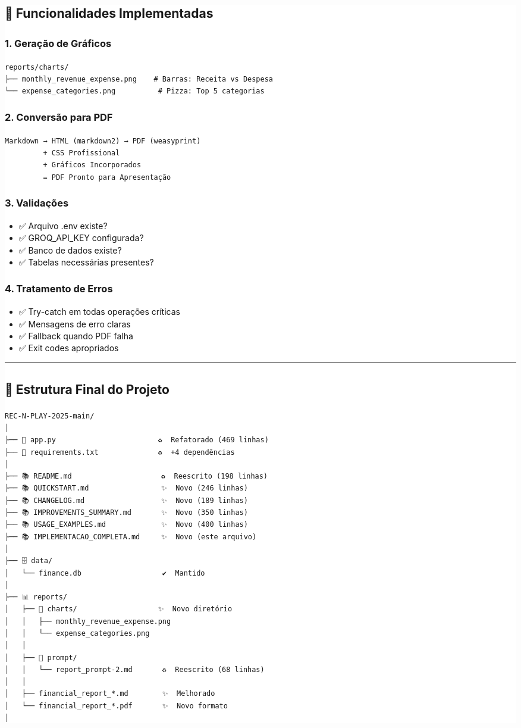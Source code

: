 ## 🎯 Funcionalidades Implementadas

### 1. Geração de Gráficos

```
reports/charts/
├── monthly_revenue_expense.png    # Barras: Receita vs Despesa
└── expense_categories.png          # Pizza: Top 5 categorias
```

### 2. Conversão para PDF

```
Markdown → HTML (markdown2) → PDF (weasyprint)
         + CSS Profissional
         + Gráficos Incorporados
         = PDF Pronto para Apresentação
```

### 3. Validações

- ✅ Arquivo .env existe?
- ✅ GROQ_API_KEY configurada?
- ✅ Banco de dados existe?
- ✅ Tabelas necessárias presentes?

### 4. Tratamento de Erros

- ✅ Try-catch em todas operações críticas
- ✅ Mensagens de erro claras
- ✅ Fallback quando PDF falha
- ✅ Exit codes apropriados

---

## 📁 Estrutura Final do Projeto

```
REC-N-PLAY-2025-main/
│
├── 📄 app.py                        ♻️  Refatorado (469 linhas)
├── 📄 requirements.txt              ♻️  +4 dependências
│
├── 📚 README.md                     ♻️  Reescrito (198 linhas)
├── 📚 QUICKSTART.md                 ✨  Novo (246 linhas)
├── 📚 CHANGELOG.md                  ✨  Novo (189 linhas)
├── 📚 IMPROVEMENTS_SUMMARY.md       ✨  Novo (350 linhas)
├── 📚 USAGE_EXAMPLES.md             ✨  Novo (400 linhas)
├── 📚 IMPLEMENTACAO_COMPLETA.md     ✨  Novo (este arquivo)
│
├── 🗄️ data/
│   └── finance.db                   ✔️  Mantido
│
├── 📊 reports/
│   ├── 🎨 charts/                   ✨  Novo diretório
│   │   ├── monthly_revenue_expense.png
│   │   └── expense_categories.png
│   │
│   ├── 📝 prompt/
│   │   └── report_prompt-2.md       ♻️  Reescrito (68 linhas)
│   │
│   ├── financial_report_*.md        ✨  Melhorado
│   └── financial_report_*.pdf       ✨  Novo formato
│
```